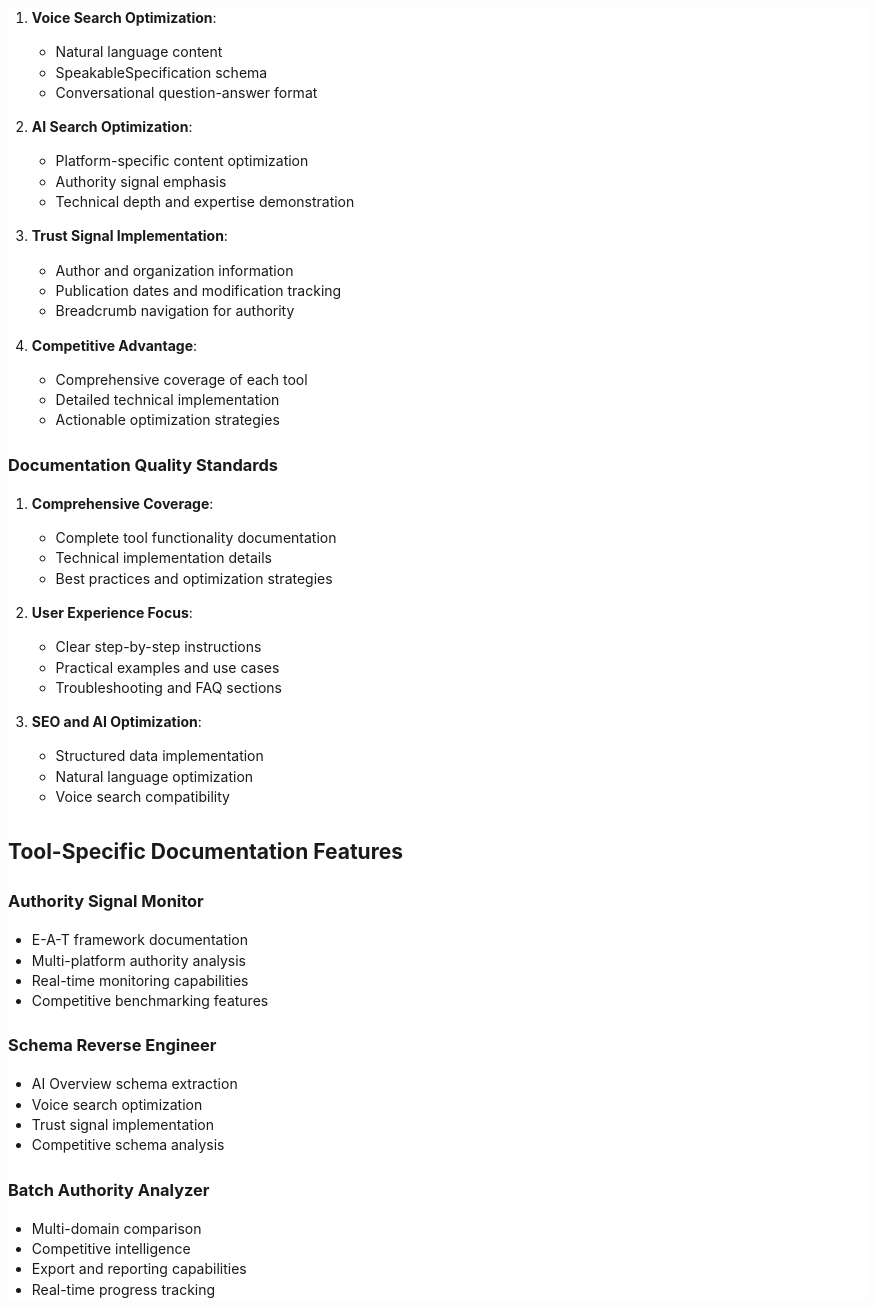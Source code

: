 1. **Voice Search Optimization**:
   - Natural language content
   - SpeakableSpecification schema
   - Conversational question-answer format

2. **AI Search Optimization**:
   - Platform-specific content optimization
   - Authority signal emphasis
   - Technical depth and expertise demonstration

3. **Trust Signal Implementation**:
   - Author and organization information
   - Publication dates and modification tracking
   - Breadcrumb navigation for authority

4. **Competitive Advantage**:
   - Comprehensive coverage of each tool
   - Detailed technical implementation
   - Actionable optimization strategies

### Documentation Quality Standards

1. **Comprehensive Coverage**:
   - Complete tool functionality documentation
   - Technical implementation details
   - Best practices and optimization strategies

2. **User Experience Focus**:
   - Clear step-by-step instructions
   - Practical examples and use cases
   - Troubleshooting and FAQ sections

3. **SEO and AI Optimization**:
   - Structured data implementation
   - Natural language optimization
   - Voice search compatibility

## Tool-Specific Documentation Features

### Authority Signal Monitor
- E-A-T framework documentation
- Multi-platform authority analysis
- Real-time monitoring capabilities
- Competitive benchmarking features

### Schema Reverse Engineer
- AI Overview schema extraction
- Voice search optimization
- Trust signal implementation
- Competitive schema analysis

### Batch Authority Analyzer
- Multi-domain comparison
- Competitive intelligence
- Export and reporting capabilities
- Real-time progress tracking
